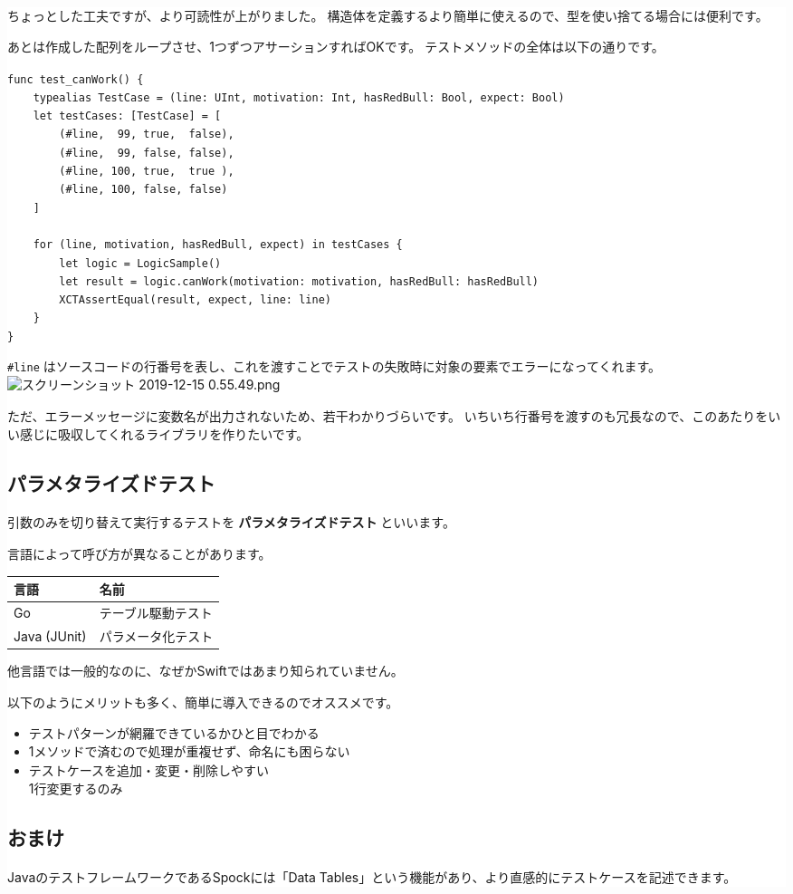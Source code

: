 ちょっとした工夫ですが、より可読性が上がりました。
構造体を定義するより簡単に使えるので、型を使い捨てる場合には便利です。

あとは作成した配列をループさせ、1つずつアサーションすればOKです。
テストメソッドの全体は以下の通りです。

```swift:工夫したテストメソッドの全体
func test_canWork() {
    typealias TestCase = (line: UInt, motivation: Int, hasRedBull: Bool, expect: Bool)
    let testCases: [TestCase] = [
        (#line,  99, true,  false),
        (#line,  99, false, false),
        (#line, 100, true,  true ),
        (#line, 100, false, false)
    ]

    for (line, motivation, hasRedBull, expect) in testCases {
        let logic = LogicSample()
        let result = logic.canWork(motivation: motivation, hasRedBull: hasRedBull)
        XCTAssertEqual(result, expect, line: line)
    }
}
```

`#line` はソースコードの行番号を表し、これを渡すことでテストの失敗時に対象の要素でエラーになってくれます。
<img width="988" alt="スクリーンショット 2019-12-15 0.55.49.png" src="https://qiita-image-store.s3.ap-northeast-1.amazonaws.com/0/138245/fe00888b-c04d-b34c-c907-0ef3ba355fc1.png">

ただ、エラーメッセージに変数名が出力されないため、若干わかりづらいです。
いちいち行番号を渡すのも冗長なので、このあたりをいい感じに吸収してくれるライブラリを作りたいです。

## パラメタライズドテスト

引数のみを切り替えて実行するテストを __パラメタライズドテスト__ といいます。

言語によって呼び方が異なることがあります。

| 言語 |        名前        |
| :--- | :----------------- |
| Go   | テーブル駆動テスト |
| Java (JUnit) | パラメータ化テスト |

他言語では一般的なのに、なぜかSwiftではあまり知られていません。

以下のようにメリットも多く、簡単に導入できるのでオススメです。

- テストパターンが網羅できているかひと目でわかる
- 1メソッドで済むので処理が重複せず、命名にも困らない
- テストケースを追加・変更・削除しやすい  
1行変更するのみ

## おまけ

JavaのテストフレームワークであるSpockには「Data Tables」という機能があり、より直感的にテストケースを記述できます。
